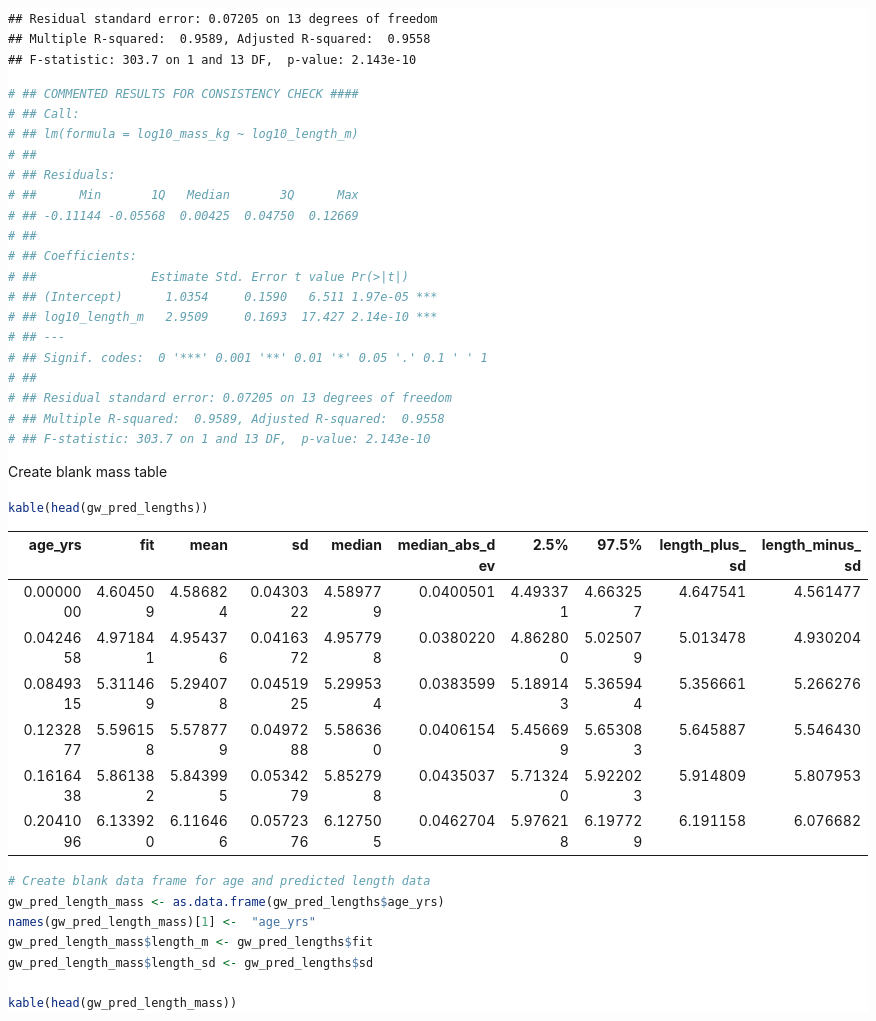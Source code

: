     ## Residual standard error: 0.07205 on 13 degrees of freedom
    ## Multiple R-squared:  0.9589, Adjusted R-squared:  0.9558 
    ## F-statistic: 303.7 on 1 and 13 DF,  p-value: 2.143e-10

``` r
# ## COMMENTED RESULTS FOR CONSISTENCY CHECK ####
# ## Call:
# ## lm(formula = log10_mass_kg ~ log10_length_m)
# ## 
# ## Residuals:
# ##      Min       1Q   Median       3Q      Max 
# ## -0.11144 -0.05568  0.00425  0.04750  0.12669 
# ## 
# ## Coefficients:
# ##                Estimate Std. Error t value Pr(>|t|)    
# ## (Intercept)      1.0354     0.1590   6.511 1.97e-05 ***
# ## log10_length_m   2.9509     0.1693  17.427 2.14e-10 ***
# ## ---
# ## Signif. codes:  0 '***' 0.001 '**' 0.01 '*' 0.05 '.' 0.1 ' ' 1
# ## 
# ## Residual standard error: 0.07205 on 13 degrees of freedom
# ## Multiple R-squared:  0.9589, Adjusted R-squared:  0.9558 
# ## F-statistic: 303.7 on 1 and 13 DF,  p-value: 2.143e-10
```

Create blank mass table

``` r
kable(head(gw_pred_lengths))
```

| age_yrs | fit | mean | sd | median | median_abs_dev | 2.5% | 97.5% | length_plus_sd | length_minus_sd |
|---:|---:|---:|---:|---:|---:|---:|---:|---:|---:|
| 0.0000000 | 4.604509 | 4.586824 | 0.0430322 | 4.589779 | 0.0400501 | 4.493371 | 4.663257 | 4.647541 | 4.561477 |
| 0.0424658 | 4.971841 | 4.954376 | 0.0416372 | 4.957798 | 0.0380220 | 4.862800 | 5.025079 | 5.013478 | 4.930204 |
| 0.0849315 | 5.311469 | 5.294078 | 0.0451925 | 5.299534 | 0.0383599 | 5.189143 | 5.365944 | 5.356661 | 5.266276 |
| 0.1232877 | 5.596158 | 5.578779 | 0.0497288 | 5.586360 | 0.0406154 | 5.456699 | 5.653083 | 5.645887 | 5.546430 |
| 0.1616438 | 5.861382 | 5.843995 | 0.0534279 | 5.852798 | 0.0435037 | 5.713240 | 5.922023 | 5.914809 | 5.807953 |
| 0.2041096 | 6.133920 | 6.116466 | 0.0572376 | 6.127505 | 0.0462704 | 5.976218 | 6.197729 | 6.191158 | 6.076682 |

``` r
# Create blank data frame for age and predicted length data 
gw_pred_length_mass <- as.data.frame(gw_pred_lengths$age_yrs)
names(gw_pred_length_mass)[1] <-  "age_yrs"
gw_pred_length_mass$length_m <- gw_pred_lengths$fit 
gw_pred_length_mass$length_sd <- gw_pred_lengths$sd

kable(head(gw_pred_length_mass))
```
